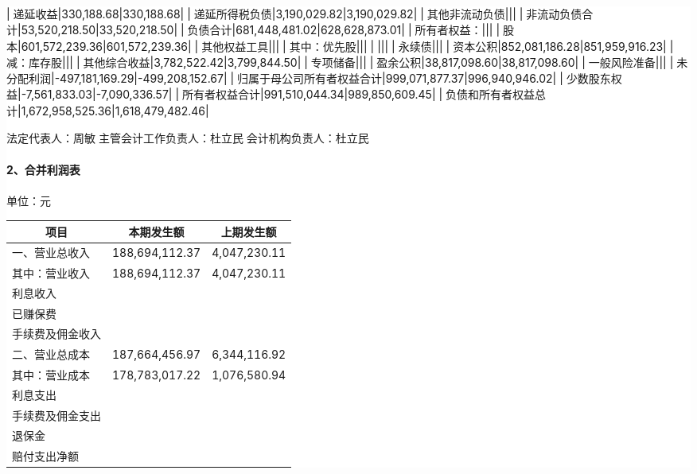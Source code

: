| 递延收益|330,188.68|330,188.68|
| 递延所得税负债|3,190,029.82|3,190,029.82|
| 其他非流动负债|||
| 非流动负债合计|53,520,218.50|33,520,218.50|
| 负债合计|681,448,481.02|628,628,873.01|
| 所有者权益：|||
| 股本|601,572,239.36|601,572,239.36|
| 其他权益工具|||
| 其中：优先股|||
| |||
| 永续债|||
| 资本公积|852,081,186.28|851,959,916.23|
| 减：库存股|||
| 其他综合收益|3,782,522.42|3,799,844.50|
| 专项储备|||
| 盈余公积|38,817,098.60|38,817,098.60|
| 一般风险准备|||
| 未分配利润|-497,181,169.29|-499,208,152.67|
| 归属于母公司所有者权益合计|999,071,877.37|996,940,946.02|
| 少数股东权益|-7,561,833.03|-7,090,336.57|
| 所有者权益合计|991,510,044.34|989,850,609.45|
| 负债和所有者权益总计|1,672,958,525.36|1,618,479,482.46|  

法定代表人：周敏     主管会计工作负责人：杜立民       会计机构负责人：杜立民  

#### 2、合并利润表  

单位：元  

| 项目|本期发生额|上期发生额|
| ---|---|---|
| 一、营业总收入|188,694,112.37|4,047,230.11|
| 其中：营业收入|188,694,112.37|4,047,230.11|
| 利息收入|||
| 已赚保费|||
| 手续费及佣金收入|||
| 二、营业总成本|187,664,456.97|6,344,116.92|
| 其中：营业成本|178,783,017.22|1,076,580.94|
| 利息支出|||
| 手续费及佣金支出|||
| 退保金|||
| 赔付支出净额|||